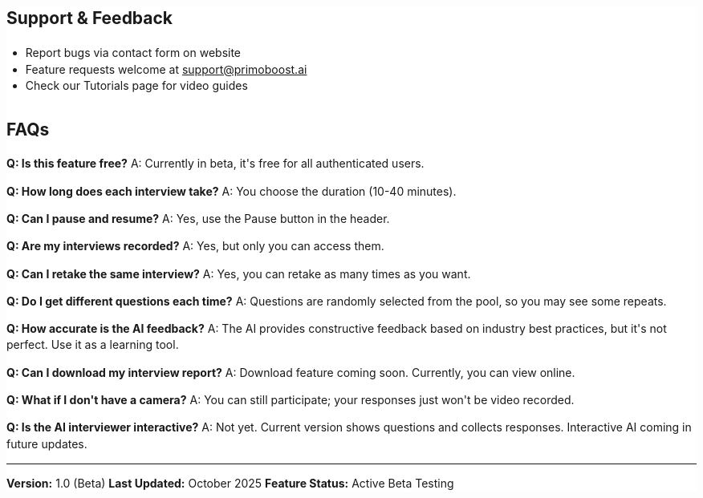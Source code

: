 ## Support & Feedback
- Report bugs via contact form on website
- Feature requests welcome at support@primoboost.ai
- Check our Tutorials page for video guides

## FAQs

**Q: Is this feature free?**
A: Currently in beta, it's free for all authenticated users.

**Q: How long does each interview take?**
A: You choose the duration (10-40 minutes).

**Q: Can I pause and resume?**
A: Yes, use the Pause button in the header.

**Q: Are my interviews recorded?**
A: Yes, but only you can access them.

**Q: Can I retake the same interview?**
A: Yes, you can retake as many times as you want.

**Q: Do I get different questions each time?**
A: Questions are randomly selected from the pool, so you may see some repeats.

**Q: How accurate is the AI feedback?**
A: The AI provides constructive feedback based on industry best practices, but it's not perfect. Use it as a learning tool.

**Q: Can I download my interview report?**
A: Download feature coming soon. Currently, you can view online.

**Q: What if I don't have a camera?**
A: You can still participate; your responses just won't be video recorded.

**Q: Is the AI interviewer interactive?**
A: Not yet. Current version shows questions and collects responses. Interactive AI coming in future updates.

---

**Version:** 1.0 (Beta)
**Last Updated:** October 2025
**Feature Status:** Active Beta Testing
